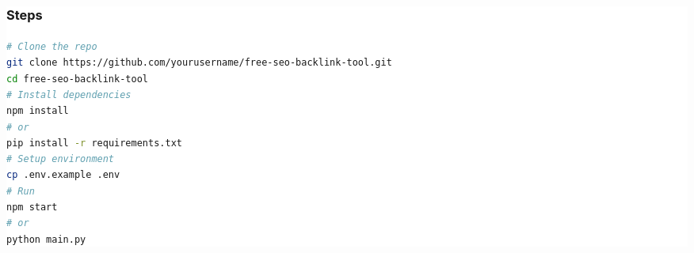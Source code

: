 ### Steps
```bash
# Clone the repo
git clone https://github.com/yourusername/free-seo-backlink-tool.git
cd free-seo-backlink-tool
# Install dependencies
npm install
# or
pip install -r requirements.txt
# Setup environment
cp .env.example .env
# Run
npm start
# or
python main.py
